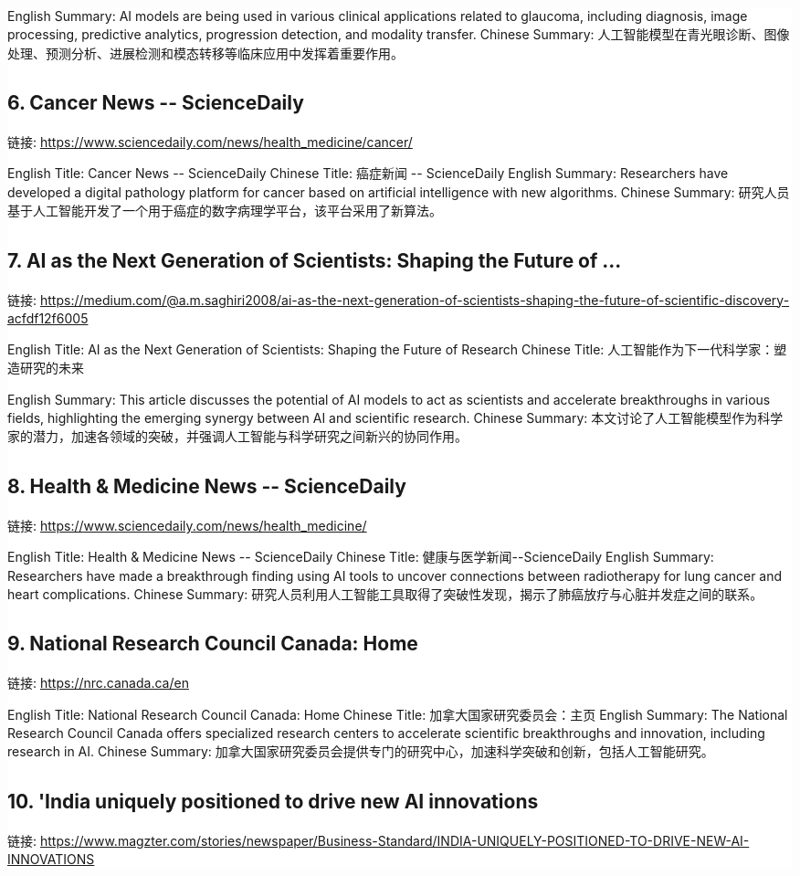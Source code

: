 English Summary: AI models are being used in various clinical applications related to glaucoma, including diagnosis, image processing, predictive analytics, progression detection, and modality transfer.
Chinese Summary: 人工智能模型在青光眼诊断、图像处理、预测分析、进展检测和模态转移等临床应用中发挥着重要作用。

## 6. Cancer News -- ScienceDaily
链接: https://www.sciencedaily.com/news/health_medicine/cancer/

English Title: Cancer News -- ScienceDaily
Chinese Title: 癌症新闻 -- ScienceDaily
English Summary: Researchers have developed a digital pathology platform for cancer based on artificial intelligence with new algorithms.
Chinese Summary: 研究人员基于人工智能开发了一个用于癌症的数字病理学平台，该平台采用了新算法。

## 7. AI as the Next Generation of Scientists: Shaping the Future of ...
链接: https://medium.com/@a.m.saghiri2008/ai-as-the-next-generation-of-scientists-shaping-the-future-of-scientific-discovery-acfdf12f6005

English Title: AI as the Next Generation of Scientists: Shaping the Future of Research
Chinese Title: 人工智能作为下一代科学家：塑造研究的未来

English Summary: This article discusses the potential of AI models to act as scientists and accelerate breakthroughs in various fields, highlighting the emerging synergy between AI and scientific research.
Chinese Summary: 本文讨论了人工智能模型作为科学家的潜力，加速各领域的突破，并强调人工智能与科学研究之间新兴的协同作用。

## 8. Health & Medicine News -- ScienceDaily
链接: https://www.sciencedaily.com/news/health_medicine/

English Title: Health & Medicine News -- ScienceDaily
Chinese Title: 健康与医学新闻--ScienceDaily
English Summary: Researchers have made a breakthrough finding using AI tools to uncover connections between radiotherapy for lung cancer and heart complications.
Chinese Summary: 研究人员利用人工智能工具取得了突破性发现，揭示了肺癌放疗与心脏并发症之间的联系。

## 9. National Research Council Canada: Home
链接: https://nrc.canada.ca/en

English Title: National Research Council Canada: Home
Chinese Title: 加拿大国家研究委员会：主页
English Summary: The National Research Council Canada offers specialized research centers to accelerate scientific breakthroughs and innovation, including research in AI.
Chinese Summary: 加拿大国家研究委员会提供专门的研究中心，加速科学突破和创新，包括人工智能研究。

## 10. 'India uniquely positioned to drive new AI innovations
链接: https://www.magzter.com/stories/newspaper/Business-Standard/INDIA-UNIQUELY-POSITIONED-TO-DRIVE-NEW-AI-INNOVATIONS
